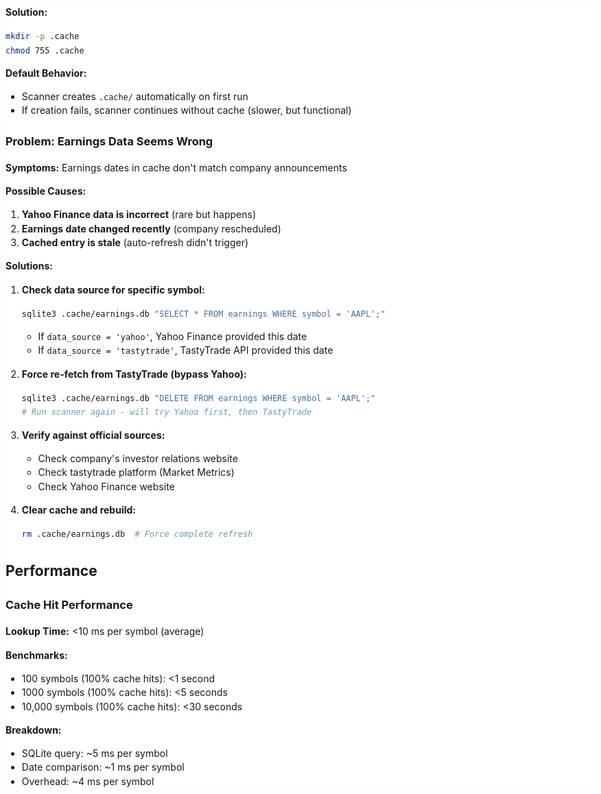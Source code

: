 **Solution:**
```bash
mkdir -p .cache
chmod 755 .cache
```

**Default Behavior:**
- Scanner creates `.cache/` automatically on first run
- If creation fails, scanner continues without cache (slower, but functional)

### Problem: Earnings Data Seems Wrong

**Symptoms:** Earnings dates in cache don't match company announcements

**Possible Causes:**
1. **Yahoo Finance data is incorrect** (rare but happens)
2. **Earnings date changed recently** (company rescheduled)
3. **Cached entry is stale** (auto-refresh didn't trigger)

**Solutions:**

1. **Check data source for specific symbol:**
   ```bash
   sqlite3 .cache/earnings.db "SELECT * FROM earnings WHERE symbol = 'AAPL';"
   ```
   - If `data_source = 'yahoo'`, Yahoo Finance provided this date
   - If `data_source = 'tastytrade'`, TastyTrade API provided this date

2. **Force re-fetch from TastyTrade (bypass Yahoo):**
   ```bash
   sqlite3 .cache/earnings.db "DELETE FROM earnings WHERE symbol = 'AAPL';"
   # Run scanner again - will try Yahoo first, then TastyTrade
   ```

3. **Verify against official sources:**
   - Check company's investor relations website
   - Check tastytrade platform (Market Metrics)
   - Check Yahoo Finance website

4. **Clear cache and rebuild:**
   ```bash
   rm .cache/earnings.db  # Force complete refresh
   ```

## Performance

### Cache Hit Performance

**Lookup Time:** <10 ms per symbol (average)

**Benchmarks:**
- 100 symbols (100% cache hits): <1 second
- 1000 symbols (100% cache hits): <5 seconds
- 10,000 symbols (100% cache hits): <30 seconds

**Breakdown:**
- SQLite query: ~5 ms per symbol
- Date comparison: ~1 ms per symbol
- Overhead: ~4 ms per symbol
